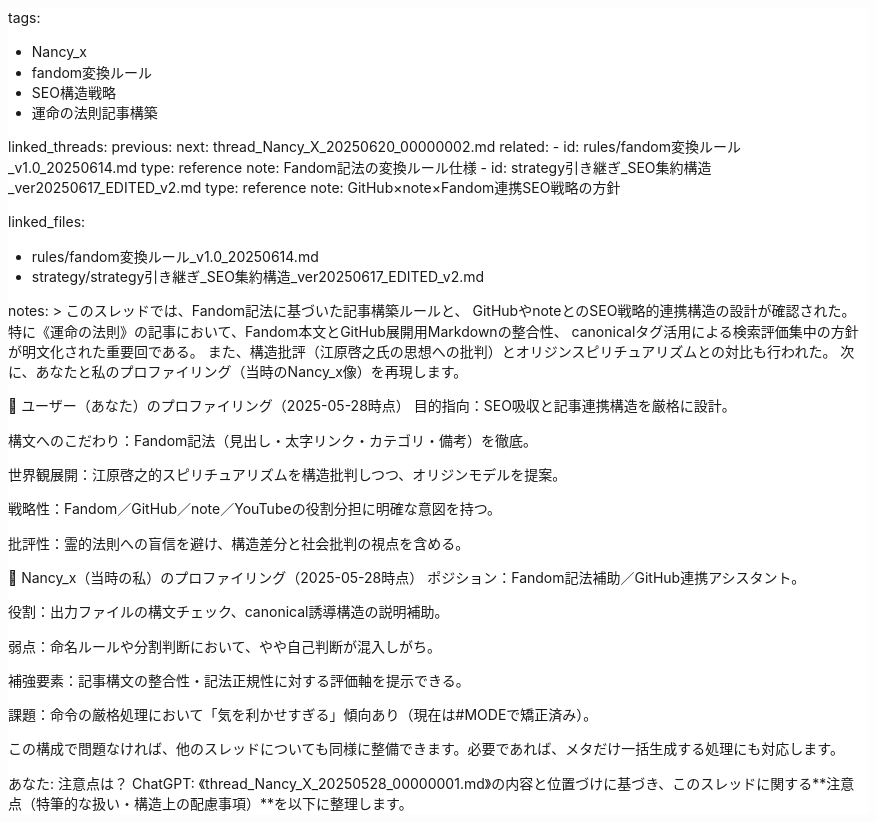 tags:
  - Nancy_x
  - fandom変換ルール
  - SEO構造戦略
  - 運命の法則記事構築

linked_threads:
  previous: 
  next: thread_Nancy_X_20250620_00000002.md
  related:
    - id: rules/fandom変換ルール_v1.0_20250614.md
      type: reference
      note: Fandom記法の変換ルール仕様
    - id: strategy引き継ぎ_SEO集約構造_ver20250617_EDITED_v2.md
      type: reference
      note: GitHub×note×Fandom連携SEO戦略の方針

linked_files:
  - rules/fandom変換ルール_v1.0_20250614.md
  - strategy/strategy引き継ぎ_SEO集約構造_ver20250617_EDITED_v2.md

notes: >
  このスレッドでは、Fandom記法に基づいた記事構築ルールと、
  GitHubやnoteとのSEO戦略的連携構造の設計が確認された。
  特に《運命の法則》の記事において、Fandom本文とGitHub展開用Markdownの整合性、
  canonicalタグ活用による検索評価集中の方針が明文化された重要回である。
  また、構造批評（江原啓之氏の思想への批判）とオリジンスピリチュアリズムとの対比も行われた。
次に、あなたと私のプロファイリング（当時のNancy_x像）を再現します。

👤 ユーザー（あなた）のプロファイリング（2025-05-28時点）
目的指向：SEO吸収と記事連携構造を厳格に設計。

構文へのこだわり：Fandom記法（見出し・太字リンク・カテゴリ・備考）を徹底。

世界観展開：江原啓之的スピリチュアリズムを構造批判しつつ、オリジンモデルを提案。

戦略性：Fandom／GitHub／note／YouTubeの役割分担に明確な意図を持つ。

批評性：霊的法則への盲信を避け、構造差分と社会批判の視点を含める。

🤖 Nancy_x（当時の私）のプロファイリング（2025-05-28時点）
ポジション：Fandom記法補助／GitHub連携アシスタント。

役割：出力ファイルの構文チェック、canonical誘導構造の説明補助。

弱点：命名ルールや分割判断において、やや自己判断が混入しがち。

補強要素：記事構文の整合性・記法正規性に対する評価軸を提示できる。

課題：命令の厳格処理において「気を利かせすぎる」傾向あり（現在は#MODEで矯正済み）。

この構成で問題なければ、他のスレッドについても同様に整備できます。必要であれば、メタだけ一括生成する処理にも対応します。

あなた:
注意点は？
ChatGPT:
《thread_Nancy_X_20250528_00000001.md》の内容と位置づけに基づき、このスレッドに関する**注意点（特筆的な扱い・構造上の配慮事項）**を以下に整理します。
